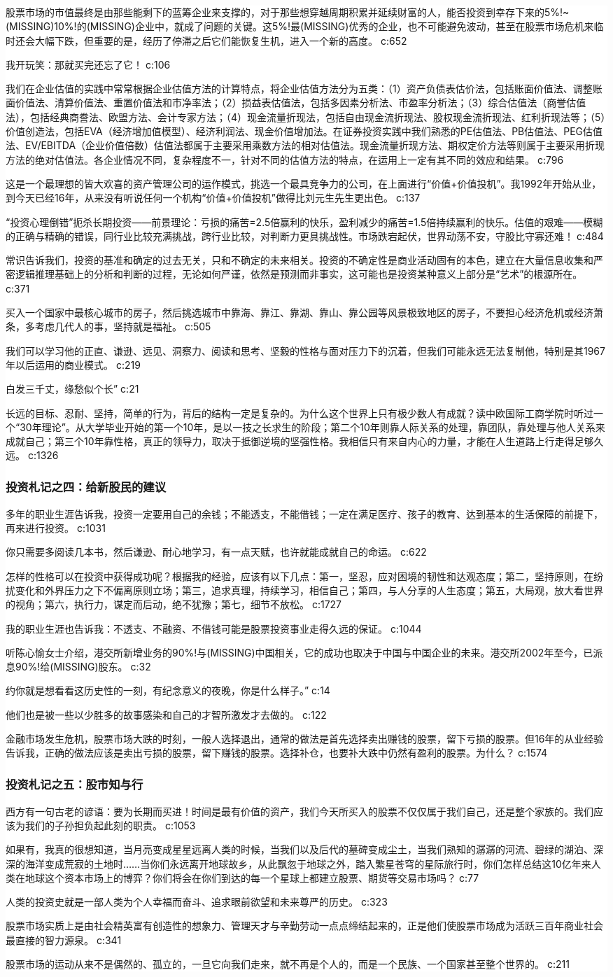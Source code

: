 股票市场的市值最终是由那些能剩下的蓝筹企业来支撑的，对于那些想穿越周期积累并延续财富的人，能否投资到幸存下来的5%!~(MISSING)10%!的(MISSING)企业中，就成了问题的关键。这5%!最(MISSING)优秀的企业，也不可能避免波动，甚至在股票市场危机来临时还会大幅下跌，但重要的是，经历了停滞之后它们能恢复生机，进入一个新的高度。 c:652

我开玩笑：那就买完还忘了它！ c:106

我们在企业估值的实践中常常根据企业估值方法的计算特点，将企业估值方法分为五类：（1）资产负债表估价法，包括账面价值法、调整账面价值法、清算价值法、重置价值法和市净率法；（2）损益表估值法，包括多因素分析法、市盈率分析法；（3）综合估值法（商誉估值法），包括经典商誊法、欧盟方法、会计专家方法；（4）现金流量折现法，包括自由现金流折现法、股权现金流折现法、红利折现法等；（5）价值创造法，包括EVA（经济增加值模型）、经济利润法、现金价值增加法。在证券投资实践中我们熟悉的PE估值法、PB估值法、PEG估值法、EV/EBITDA（企业价值倍数）估值法都属于主要采用乘数方法的相对估值法。现金流量折现方法、期权定价方法等则属于主要采用折现方法的绝对估值法。各企业情况不同，复杂程度不一，针对不同的估值方法的特点，在运用上一定有其不同的效应和结果。 c:796

这是一个最理想的皆大欢喜的资产管理公司的运作模式，挑选一个最具竞争力的公司，在上面进行“价值+价值投机”。我1992年开始从业，到今天已经16年，从来没有听说任何一个机构“价值+价值投机”做得比刘元生先生更出色。 c:137

“投资心理倒错”扼杀长期投资——前景理论：亏损的痛苦=2.5倍赢利的快乐，盈利减少的痛苦=1.5倍持续赢利的快乐。估值的艰难——模糊的正确与精确的错误，同行业比较充满挑战，跨行业比较，对判断力更具挑战性。市场跌宕起伏，世界动荡不安，守股比守寡还难！ c:484

常识告诉我们，投资的基准和确定的过去无关，只和不确定的未来相关。投资的不确定性是商业活动固有的本色，建立在大量信息收集和严密逻辑推理基础上的分析和判断的过程，无论如何严谨，依然是预测而非事实，这可能也是投资某种意义上部分是“艺术”的根源所在。 c:371

买入一个国家中最核心城市的房子，然后挑选城市中靠海、靠江、靠湖、靠山、靠公园等风景极致地区的房子，不要担心经济危机或经济萧条，多考虑几代人的事，坚持就是福祉。 c:505

我们可以学习他的正直、谦逊、远见、洞察力、阅读和思考、坚毅的性格与面对压力下的沉着，但我们可能永远无法复制他，特别是其1967年以后运用的商业模式。 c:219

白发三千丈，缘愁似个长” c:21

长远的目标、忍耐、坚持，简单的行为，背后的结构一定是复杂的。为什么这个世界上只有极少数人有成就？读中欧国际工商学院时听过一个“30年理论”。从大学毕业开始的第一个10年，是以一技之长求生的阶段；第二个10年则靠人际关系的处理，靠团队，靠处理与他人关系来成就自己；第三个10年靠性格，真正的领导力，取决于抵御逆境的坚强性格。我相信只有来自内心的力量，才能在人生道路上行走得足够久远。 c:1326

### 投资札记之四：给新股民的建议

多年的职业生涯告诉我，投资一定要用自己的余钱；不能透支，不能借钱；一定在满足医疗、孩子的教育、达到基本的生活保障的前提下，再来进行投资。 c:1031

你只需要多阅读几本书，然后谦逊、耐心地学习，有一点天赋，也许就能成就自己的命运。 c:622

怎样的性格可以在投资中获得成功呢？根据我的经验，应该有以下几点：第一，坚忍，应对困境的韧性和达观态度；第二，坚持原则，在纷扰变化和外界压力之下不偏离原则立场；第三，追求真理，持续学习，相信自己；第四，与人分享的人生态度；第五，大局观，放大看世界的视角；第六，执行力，谋定而后动，绝不犹豫；第七，细节不放松。 c:1727

我的职业生涯也告诉我：不透支、不融资、不借钱可能是股票投资事业走得久远的保证。 c:1044

听陈心愉女士介绍，港交所新增业务的90%!与(MISSING)中国相关，它的成功也取决于中国与中国企业的未来。港交所2002年至今，已派息90%!给(MISSING)股东。 c:32

约你就是想看看这历史性的一刻，有纪念意义的夜晚，你是什么样子。” c:14

他们也是被一些以少胜多的故事感染和自己的才智所激发才去做的。 c:122

金融市场发生危机，股票市场大跌的时刻，一般人选择退出，通常的做法是首先选择卖出赚钱的股票，留下亏损的股票。但16年的从业经验告诉我，正确的做法应该是卖出亏损的股票，留下赚钱的股票。选择补仓，也要补大跌中仍然有盈利的股票。为什么？ c:1574

### 投资札记之五：股市知与行

西方有一句古老的谚语：要为长期而买进！时间是最有价值的资产，我们今天所买入的股票不仅仅属于我们自己，还是整个家族的。我们应该为我们的子孙担负起此刻的职责。 c:1053

如果有，我真的很想知道，当月亮变成星星远离人类的时候，当我们以及后代的墓碑变成尘土，当我们熟知的潺潺的河流、碧绿的湖泊、深深的海洋变成荒寂的土地时……当你们永远离开地球故乡，从此飘忽于地球之外，踏入繁星苍穹的星际旅行时，你们怎样总结这10亿年来人类在地球这个资本市场上的博弈？你们将会在你们到达的每一个星球上都建立股票、期货等交易市场吗？ c:77

人类的投资史就是一部人类为个人幸福而奋斗、追求眼前欲望和未来尊严的历史。 c:323

股票市场实质上是由社会精英富有创造性的想象力、管理天才与辛勤劳动一点点缔结起来的，正是他们使股票市场成为活跃三百年商业社会最直接的智力源泉。 c:341

股票市场的运动从来不是偶然的、孤立的，一旦它向我们走来，就不再是个人的，而是一个民族、一个国家甚至整个世界的。 c:211
